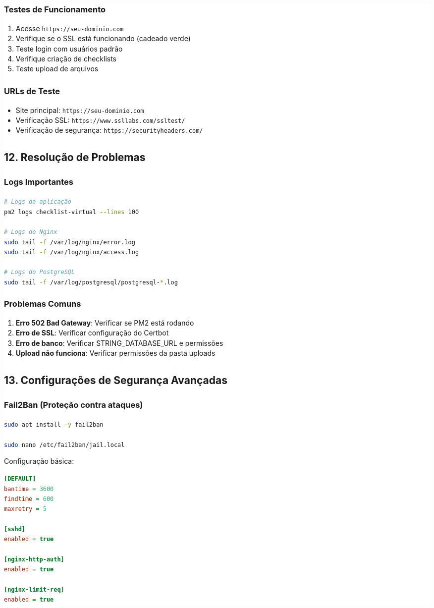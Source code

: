 ### Testes de Funcionamento
1. Acesse `https://seu-dominio.com`
2. Verifique se o SSL está funcionando (cadeado verde)
3. Teste login com usuários padrão
4. Verifique criação de checklists
5. Teste upload de arquivos

### URLs de Teste
- Site principal: `https://seu-dominio.com`
- Verificação SSL: `https://www.ssllabs.com/ssltest/`
- Verificação de segurança: `https://securityheaders.com/`

## 12. Resolução de Problemas

### Logs Importantes
```bash
# Logs da aplicação
pm2 logs checklist-virtual --lines 100

# Logs do Nginx
sudo tail -f /var/log/nginx/error.log
sudo tail -f /var/log/nginx/access.log

# Logs do PostgreSQL
sudo tail -f /var/log/postgresql/postgresql-*.log
```

### Problemas Comuns
1. **Erro 502 Bad Gateway**: Verificar se PM2 está rodando
2. **Erro de SSL**: Verificar configuração do Certbot
3. **Erro de banco**: Verificar STRING_DATABASE_URL e permissões
4. **Upload não funciona**: Verificar permissões da pasta uploads

## 13. Configurações de Segurança Avançadas

### Fail2Ban (Proteção contra ataques)
```bash
sudo apt install -y fail2ban

sudo nano /etc/fail2ban/jail.local
```

Configuração básica:
```ini
[DEFAULT]
bantime = 3600
findtime = 600
maxretry = 5

[sshd]
enabled = true

[nginx-http-auth]
enabled = true

[nginx-limit-req]
enabled = true
```

